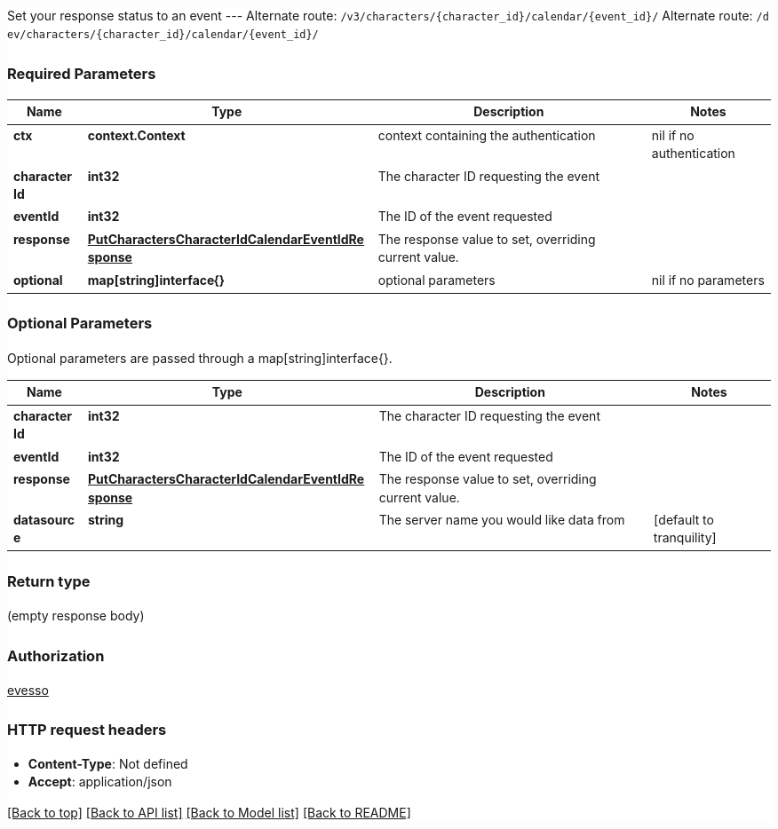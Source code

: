 Set your response status to an event  ---  Alternate route: `/v3/characters/{character_id}/calendar/{event_id}/`  Alternate route: `/dev/characters/{character_id}/calendar/{event_id}/` 

### Required Parameters

Name | Type | Description  | Notes
------------- | ------------- | ------------- | -------------
 **ctx** | **context.Context** | context containing the authentication | nil if no authentication
  **characterId** | **int32**| The character ID requesting the event | 
  **eventId** | **int32**| The ID of the event requested | 
  **response** | [**PutCharactersCharacterIdCalendarEventIdResponse**](PutCharactersCharacterIdCalendarEventIdResponse.md)| The response value to set, overriding current value. | 
 **optional** | **map[string]interface{}** | optional parameters | nil if no parameters

### Optional Parameters
Optional parameters are passed through a map[string]interface{}.

Name | Type | Description  | Notes
------------- | ------------- | ------------- | -------------
 **characterId** | **int32**| The character ID requesting the event | 
 **eventId** | **int32**| The ID of the event requested | 
 **response** | [**PutCharactersCharacterIdCalendarEventIdResponse**](PutCharactersCharacterIdCalendarEventIdResponse.md)| The response value to set, overriding current value. | 
 **datasource** | **string**| The server name you would like data from | [default to tranquility]

### Return type

 (empty response body)

### Authorization

[evesso](../README.md#evesso)

### HTTP request headers

 - **Content-Type**: Not defined
 - **Accept**: application/json

[[Back to top]](#) [[Back to API list]](../README.md#documentation-for-api-endpoints) [[Back to Model list]](../README.md#documentation-for-models) [[Back to README]](../README.md)

